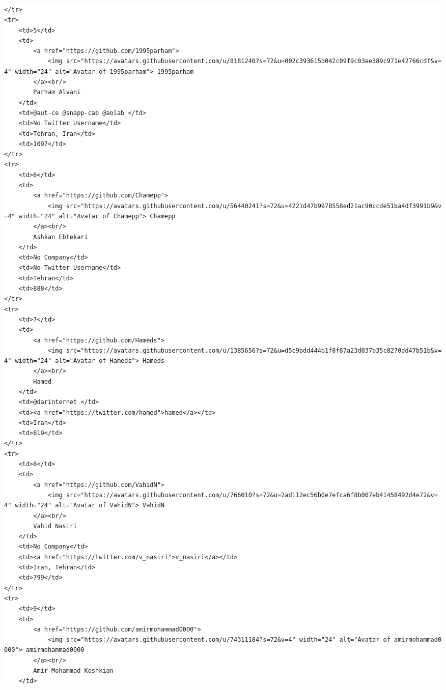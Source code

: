 	</tr>
	<tr>
		<td>5</td>
		<td>
			<a href="https://github.com/1995parham">
				<img src="https://avatars.githubusercontent.com/u/8181240?s=72&u=002c393615b042c09f9c03ee389c971e42766cdf&v=4" width="24" alt="Avatar of 1995parham"> 1995parham
			</a><br/>
			Parham Alvani
		</td>
		<td>@aut-ce @snapp-cab @aolab </td>
		<td>No Twitter Username</td>
		<td>Tehran, Iran</td>
		<td>1097</td>
	</tr>
	<tr>
		<td>6</td>
		<td>
			<a href="https://github.com/Chamepp">
				<img src="https://avatars.githubusercontent.com/u/56440241?s=72&u=4221d47b9978558ed21ac90ccde51ba4df3991b9&v=4" width="24" alt="Avatar of Chamepp"> Chamepp
			</a><br/>
			Ashkan Ebtekari
		</td>
		<td>No Company</td>
		<td>No Twitter Username</td>
		<td>Tehran</td>
		<td>888</td>
	</tr>
	<tr>
		<td>7</td>
		<td>
			<a href="https://github.com/Hameds">
				<img src="https://avatars.githubusercontent.com/u/1385656?s=72&u=d5c9bdd444b1f8f87a23d037b35c8270dd47b51b&v=4" width="24" alt="Avatar of Hameds"> Hameds
			</a><br/>
			Hamed
		</td>
		<td>@darinternet </td>
		<td><a href="https://twitter.com/hamed">hamed</a></td>
		<td>Iran</td>
		<td>819</td>
	</tr>
	<tr>
		<td>8</td>
		<td>
			<a href="https://github.com/VahidN">
				<img src="https://avatars.githubusercontent.com/u/766010?s=72&u=2ad112ec56b0e7efca6f8b007eb41458492d4e72&v=4" width="24" alt="Avatar of VahidN"> VahidN
			</a><br/>
			Vahid Nasiri
		</td>
		<td>No Company</td>
		<td><a href="https://twitter.com/v_nasiri">v_nasiri</a></td>
		<td>Iran, Tehran</td>
		<td>799</td>
	</tr>
	<tr>
		<td>9</td>
		<td>
			<a href="https://github.com/amirmohammad0000">
				<img src="https://avatars.githubusercontent.com/u/74311184?s=72&v=4" width="24" alt="Avatar of amirmohammad0000"> amirmohammad0000
			</a><br/>
			Amir Mohammad Koshkian
		</td>